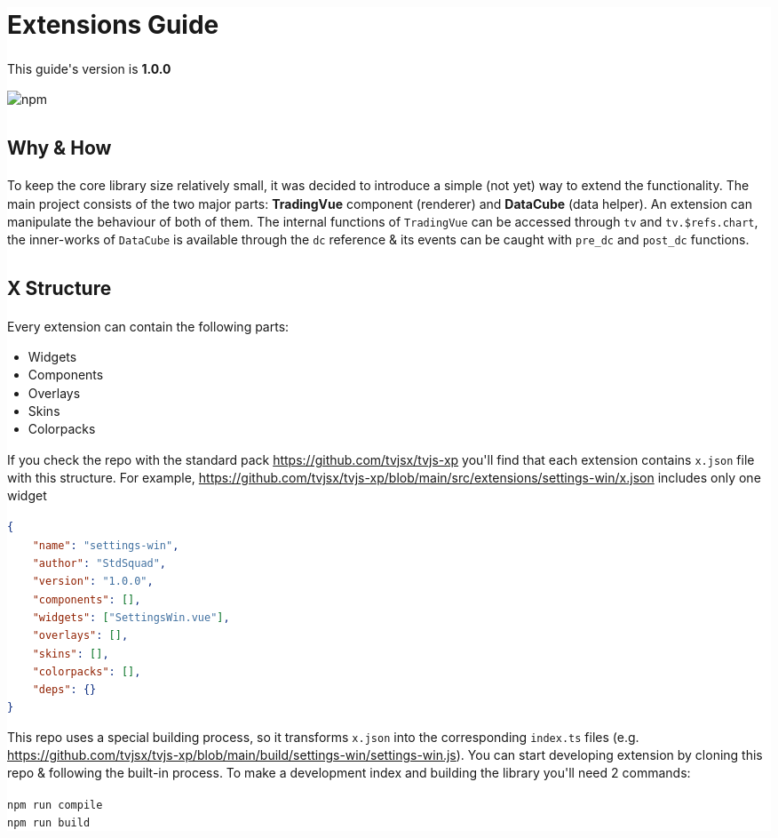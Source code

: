 
# Extensions Guide

This guide's version is **1.0.0**

![npm](https://img.shields.io/npm/v/trading-vue-js.svg?color=brightgreen&label=Current%20lib%20version)

## Why & How

To keep the core library size relatively small, it was decided to introduce a simple (not yet) way to extend the functionality. The main project consists of the two major parts: **TradingVue** component (renderer) and **DataCube** (data helper). An extension can manipulate the behaviour of both of them. The internal functions of `TradingVue` can be accessed through `tv` and `tv.$refs.chart`, the inner-works of `DataCube` is available through the `dc` reference & its events can be caught with `pre_dc` and `post_dc` functions.

## X Structure

Every extension can contain the following parts:

* Widgets
* Components
* Overlays
* Skins
* Colorpacks

If you check the repo with the standard pack https://github.com/tvjsx/tvjs-xp you'll find that each extension contains `x.json` file with this structure. For example, https://github.com/tvjsx/tvjs-xp/blob/main/src/extensions/settings-win/x.json includes only one widget

```json
{
    "name": "settings-win",
    "author": "StdSquad",
    "version": "1.0.0",
    "components": [],
    "widgets": ["SettingsWin.vue"],
    "overlays": [],
    "skins": [],
    "colorpacks": [],
    "deps": {}
}
```

This repo uses a special building process, so it transforms `x.json` into the corresponding `index.ts` files (e.g. https://github.com/tvjsx/tvjs-xp/blob/main/build/settings-win/settings-win.js). You can start developing extension by cloning this repo & following the built-in process. To make a development index and building the library you'll need 2 commands:

```bash
npm run compile
npm run build
```
